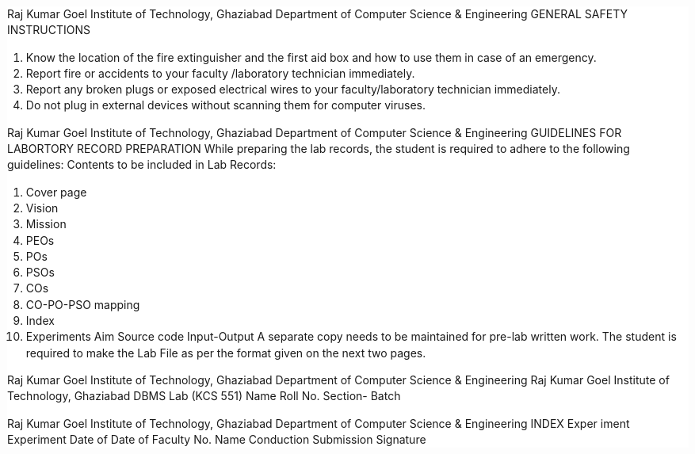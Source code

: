 



Raj Kumar Goel Institute of Technology, Ghaziabad
Department of Computer Science & Engineering
GENERAL SAFETY INSTRUCTIONS
1. Know the location of the fire extinguisher and the first aid box and how to use them in case of
an emergency.
2. Report fire or accidents to your faculty /laboratory technician immediately.
3. Report any broken plugs or exposed electrical wires to your faculty/laboratory
technician immediately.
4. Do not plug in external devices without scanning them for computer viruses.





Raj Kumar Goel Institute of Technology, Ghaziabad
Department of Computer Science & Engineering
GUIDELINES FOR LABORTORY RECORD PREPARATION
While preparing the lab records, the student is required to adhere to the following guidelines:
Contents to be included in Lab Records:
1. Cover page
2. Vision
3. Mission
4. PEOs
5. POs
6. PSOs
7. COs
8. CO-PO-PSO mapping
9. Index
10. Experiments
Aim
Source code
Input-Output
A separate copy needs to be maintained for pre-lab written work.
The student is required to make the Lab File as per the format given on the next two pages.





Raj Kumar Goel Institute of Technology, Ghaziabad
Department of Computer Science & Engineering
Raj Kumar Goel Institute of Technology, Ghaziabad
DBMS Lab (KCS 551)
Name
Roll No.
Section- Batch





Raj Kumar Goel Institute of Technology, Ghaziabad
Department of Computer Science & Engineering
INDEX
Exper
iment Experiment Date of Date of Faculty
No. Name Conduction Submission Signature
